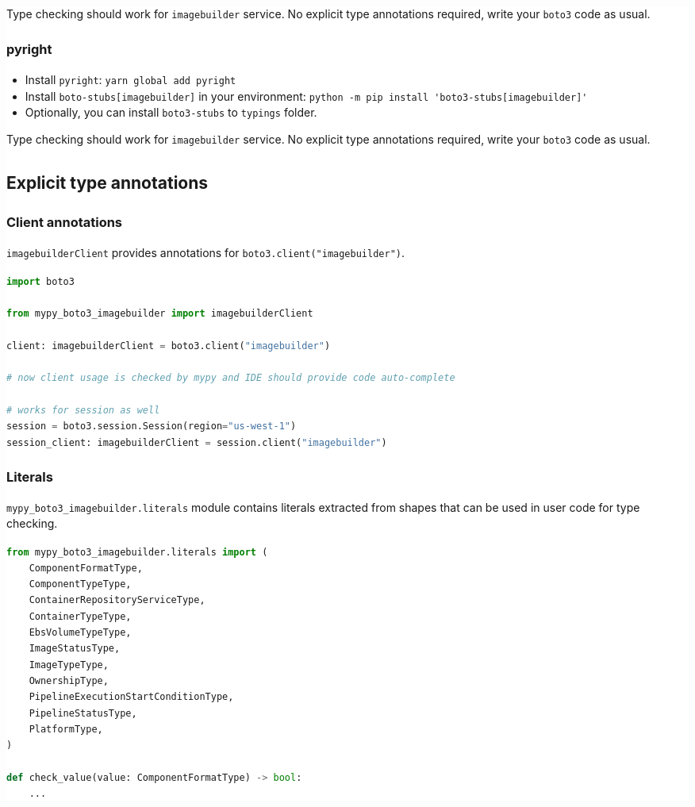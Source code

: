 Type checking should work for `imagebuilder` service. No explicit type
annotations required, write your `boto3` code as usual.

<a id="pyright"></a>

### pyright

- Install `pyright`: `yarn global add pyright`
- Install `boto-stubs[imagebuilder]` in your environment:
  `python -m pip install 'boto3-stubs[imagebuilder]'`
- Optionally, you can install `boto3-stubs` to `typings` folder.

Type checking should work for `imagebuilder` service. No explicit type
annotations required, write your `boto3` code as usual.

<a id="explicit-type-annotations"></a>

## Explicit type annotations

<a id="client-annotations"></a>

### Client annotations

`imagebuilderClient` provides annotations for `boto3.client("imagebuilder")`.

```python
import boto3

from mypy_boto3_imagebuilder import imagebuilderClient

client: imagebuilderClient = boto3.client("imagebuilder")

# now client usage is checked by mypy and IDE should provide code auto-complete

# works for session as well
session = boto3.session.Session(region="us-west-1")
session_client: imagebuilderClient = session.client("imagebuilder")
```

<a id="literals"></a>

### Literals

`mypy_boto3_imagebuilder.literals` module contains literals extracted from
shapes that can be used in user code for type checking.

```python
from mypy_boto3_imagebuilder.literals import (
    ComponentFormatType,
    ComponentTypeType,
    ContainerRepositoryServiceType,
    ContainerTypeType,
    EbsVolumeTypeType,
    ImageStatusType,
    ImageTypeType,
    OwnershipType,
    PipelineExecutionStartConditionType,
    PipelineStatusType,
    PlatformType,
)

def check_value(value: ComponentFormatType) -> bool:
    ...
```
